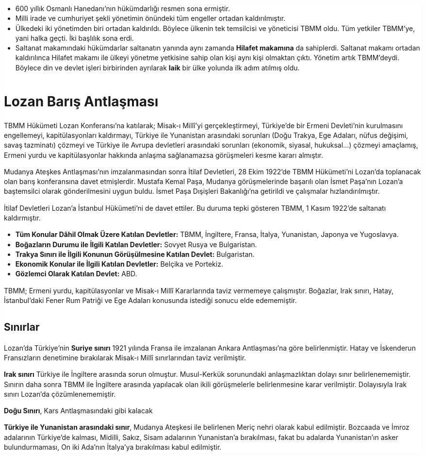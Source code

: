 - 600 yıllık Osmanlı Hanedanı’nın hükümdarlığı resmen sona ermiştir.
- Milli irade ve cumhuriyet şekli yönetimin önündeki tüm engeller ortadan kaldırılmıştır.
- Ülkedeki iki yönetimden biri ortadan kaldırıldı. Böylece ülkenin tek temsilcisi ve yöneticisi TBMM oldu. Tüm yetkiler TBMM’ye, yani halka geçti. İki başlılık sona erdi.
- Saltanat makamındaki hükümdarlar saltanatın yanında aynı zamanda **Hilafet makamına** da sahiplerdi. Saltanat makamı ortadan kaldırılınca Hilafet makamı ile ülkeyi yönetme yetkisine sahip olan kişi aynı kişi olmaktan çıktı. Yönetim artık TBMM’deydi. Böylece din ve devlet işleri birbirinden ayrılarak **laik** bir ülke yolunda ilk adım atılmış oldu.

# Lozan Barış Antlaşması

TBMM Hükümeti Lozan Konferansı’na katılarak; Misak-ı Millî’yi gerçekleştirmeyi, Türkiye’de bir Ermeni Devleti’nin kurulmasını engellemeyi, kapitülasyonları kaldırmayı, Türkiye ile Yunanistan arasındaki sorunları (Doğu Trakya, Ege Adaları, nüfus değişimi, savaş tazminatı) çözmeyi ve Türkiye ile Avrupa devletleri arasındaki sorunları (ekonomik, siyasal, hukuksal...) çözmeyi amaçlamış, Ermeni yurdu ve kapitülasyonlar hakkında anlaşma sağlanamazsa görüşmeleri kesme kararı almıştır.

Mudanya Ateşkes Antlaşması’nın imzalanmasından sonra İtilaf Devletleri, 28 Ekim 1922’de TBMM Hükümeti’ni Lozan’da toplanacak olan barış konferansına davet etmişlerdir. Mustafa Kemal Paşa, Mudanya görüşmelerinde başarılı olan İsmet Paşa’nın Lozan’a baştemsilci olarak gönderilmesini uygun buldu. İsmet Paşa Dışişleri Bakanlığı’na getirildi ve çalışmalar hızlandırılmıştır.

İtilaf Devletleri Lozan’a İstanbul Hükümeti’ni de davet ettiler. Bu duruma tepki gösteren TBMM, 1 Kasım 1922’de saltanatı kaldırmıştır.

- **Tüm Konular Dâhil Olmak Üzere Katılan Devletler:** TBMM, İngiltere, Fransa, İtalya, Yunanistan, Japonya ve Yugoslavya.
- **Boğazların Durumu ile İlgili Katılan Devletler:** Sovyet Rusya ve Bulgaristan.
- **Trakya Sınırı ile İlgili Konunun Görüşülmesine Katılan Devlet:** Bulgaristan.
- **Ekonomik Konular ile İlgili Katılan Devletler:** Belçika ve Portekiz.
- **Gözlemci Olarak Katılan Devlet:** ABD.

TBMM; Ermeni yurdu, kapitülasyonlar ve Misak-ı Millî Kararlarında taviz vermemeye çalışmıştır. Boğazlar, Irak sınırı, Hatay, İstanbul’daki Fener Rum Patriği ve Ege Adaları konusunda istediği sonucu elde edememiştir.

## Sınırlar

Lozan’da Türkiye’nin **Suriye sınırı** 1921 yılında Fransa ile imzalanan Ankara Antlaşması’na göre belirlenmiştir. Hatay ve İskenderun Fransızların denetimine bırakılarak Misak-ı Millî sınırlarından taviz verilmiştir.

**Irak sınırı** Türkiye ile İngiltere arasında sorun olmuştur. Musul-Kerkük sorunundaki anlaşmazlıktan dolayı sınır belirlenememiştir. Sınırın daha sonra TBMM ile İngiltere arasında yapılacak olan ikili görüşmelerle belirlenmesine karar verilmiştir. Dolayısıyla Irak sınırı Lozan’da çözümlenememiştir.

**Doğu Sınırı**, Kars Antlaşmasındaki gibi kalacak

**Türkiye ile Yunanistan arasındaki sınır**, Mudanya Ateşkesi ile belirlenen Meriç nehri olarak kabul edilmiştir. Bozcaada ve İmroz adalarının Türkiye’de kalması, Midilli, Sakız, Sisam adalarının Yunanistan’a bırakılması, fakat bu adalarda Yunanistan’ın asker bulundurmaması, On iki Ada’nın İtalya’ya bırakılması kabul edilmiştir.
